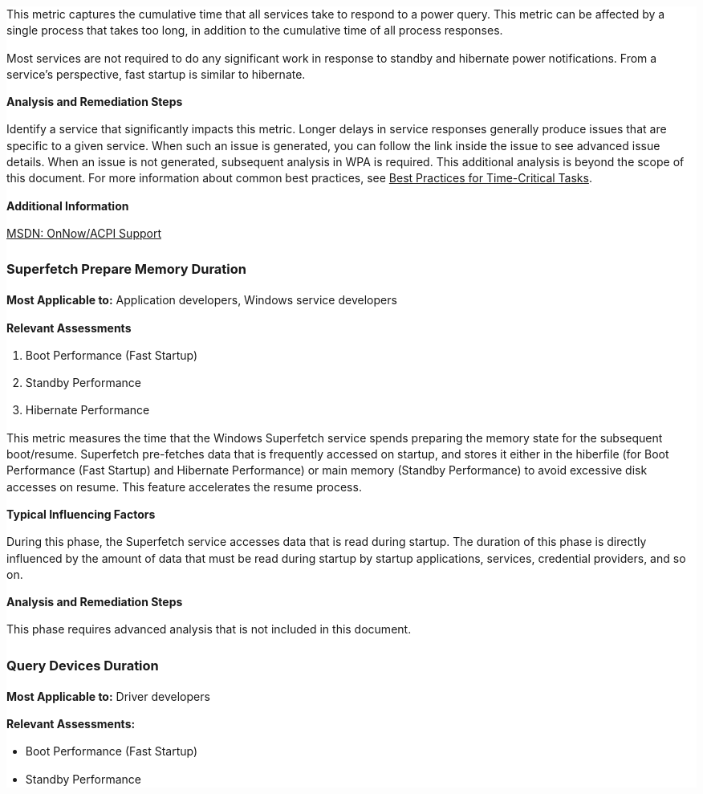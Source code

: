 This metric captures the cumulative time that all services take to respond to a power query. This metric can be affected by a single process that takes too long, in addition to the cumulative time of all process responses.

Most services are not required to do any significant work in response to standby and hibernate power notifications. From a service’s perspective, fast startup is similar to hibernate.

**Analysis and Remediation Steps**

Identify a service that significantly impacts this metric. Longer delays in service responses generally produce issues that are specific to a given service. When such an issue is generated, you can follow the link inside the issue to see advanced issue details. When an issue is not generated, subsequent analysis in WPA is required. This additional analysis is beyond the scope of this document. For more information about common best practices, see [Best Practices for Time-Critical Tasks](#fs-analysis).

**Additional Information**

[MSDN: OnNow/ACPI Support](http://go.microsoft.com/fwlink/?LinkId=247504)

### <a href="" id="oo-superfetch-prepare-memory-duration"></a>Superfetch Prepare Memory Duration

**Most Applicable to:** Application developers, Windows service developers

**Relevant Assessments**

1.  Boot Performance (Fast Startup)

2.  Standby Performance

3.  Hibernate Performance

This metric measures the time that the Windows Superfetch service spends preparing the memory state for the subsequent boot/resume. Superfetch pre-fetches data that is frequently accessed on startup, and stores it either in the hiberfile (for Boot Performance (Fast Startup) and Hibernate Performance) or main memory (Standby Performance) to avoid excessive disk accesses on resume. This feature accelerates the resume process.

**Typical Influencing Factors**

During this phase, the Superfetch service accesses data that is read during startup. The duration of this phase is directly influenced by the amount of data that must be read during startup by startup applications, services, credential providers, and so on.

**Analysis and Remediation Steps**

This phase requires advanced analysis that is not included in this document.

### <a href="" id="oo-query-devices-duration"></a>Query Devices Duration

**Most Applicable to:** Driver developers

**Relevant Assessments:**

-   Boot Performance (Fast Startup)

-   Standby Performance
